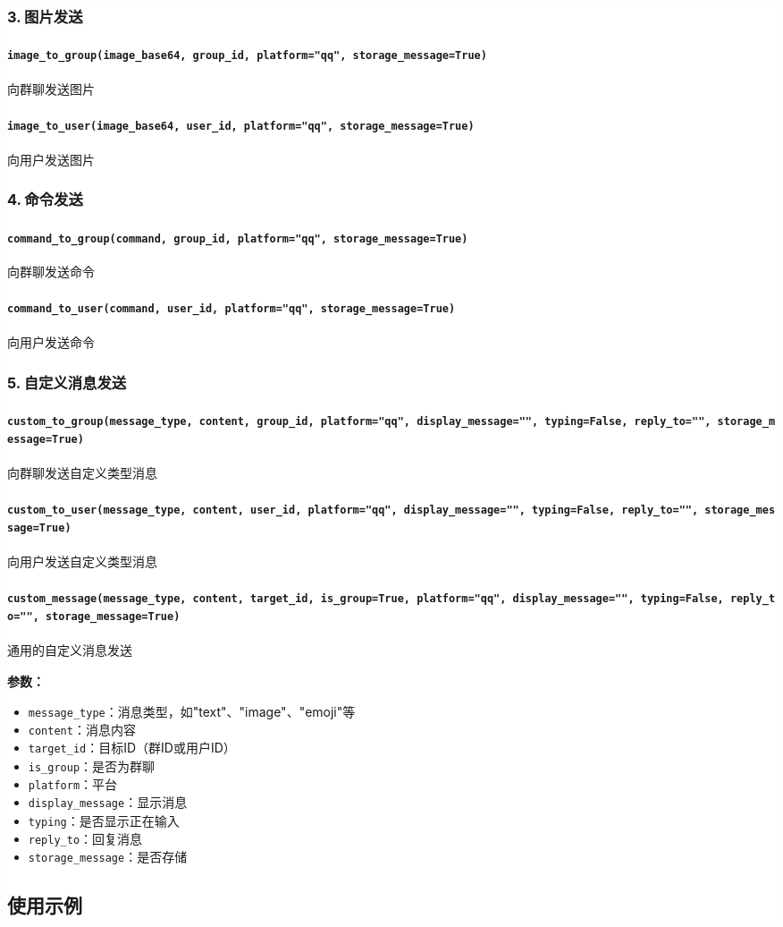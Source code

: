 ### 3. 图片发送

#### `image_to_group(image_base64, group_id, platform="qq", storage_message=True)`
向群聊发送图片

#### `image_to_user(image_base64, user_id, platform="qq", storage_message=True)`
向用户发送图片

### 4. 命令发送

#### `command_to_group(command, group_id, platform="qq", storage_message=True)`
向群聊发送命令

#### `command_to_user(command, user_id, platform="qq", storage_message=True)`
向用户发送命令

### 5. 自定义消息发送

#### `custom_to_group(message_type, content, group_id, platform="qq", display_message="", typing=False, reply_to="", storage_message=True)`
向群聊发送自定义类型消息

#### `custom_to_user(message_type, content, user_id, platform="qq", display_message="", typing=False, reply_to="", storage_message=True)`
向用户发送自定义类型消息

#### `custom_message(message_type, content, target_id, is_group=True, platform="qq", display_message="", typing=False, reply_to="", storage_message=True)`
通用的自定义消息发送

**参数：**
- `message_type`：消息类型，如"text"、"image"、"emoji"等
- `content`：消息内容
- `target_id`：目标ID（群ID或用户ID）
- `is_group`：是否为群聊
- `platform`：平台
- `display_message`：显示消息
- `typing`：是否显示正在输入
- `reply_to`：回复消息
- `storage_message`：是否存储

## 使用示例
